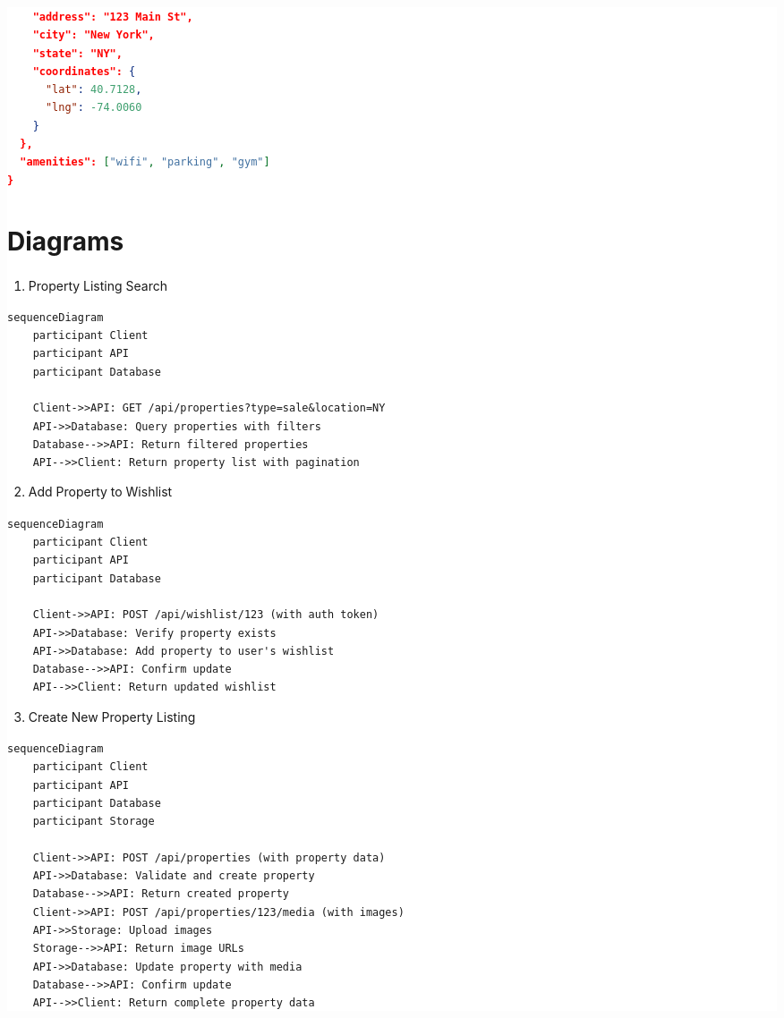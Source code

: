 ```json
    "address": "123 Main St",
    "city": "New York",
    "state": "NY",
    "coordinates": {
      "lat": 40.7128,
      "lng": -74.0060
    }
  },
  "amenities": ["wifi", "parking", "gym"]
}
````
# Diagrams

1. Property Listing Search

```mermaid
sequenceDiagram
    participant Client
    participant API
    participant Database
    
    Client->>API: GET /api/properties?type=sale&location=NY
    API->>Database: Query properties with filters
    Database-->>API: Return filtered properties
    API-->>Client: Return property list with pagination

```

2. Add Property to Wishlist

```mermaid
sequenceDiagram
    participant Client
    participant API
    participant Database
    
    Client->>API: POST /api/wishlist/123 (with auth token)
    API->>Database: Verify property exists
    API->>Database: Add property to user's wishlist
    Database-->>API: Confirm update
    API-->>Client: Return updated wishlist

```

3. Create New Property Listing

```mermaid
sequenceDiagram
    participant Client
    participant API
    participant Database
    participant Storage
    
    Client->>API: POST /api/properties (with property data)
    API->>Database: Validate and create property
    Database-->>API: Return created property
    Client->>API: POST /api/properties/123/media (with images)
    API->>Storage: Upload images
    Storage-->>API: Return image URLs
    API->>Database: Update property with media
    Database-->>API: Confirm update
    API-->>Client: Return complete property data

```
